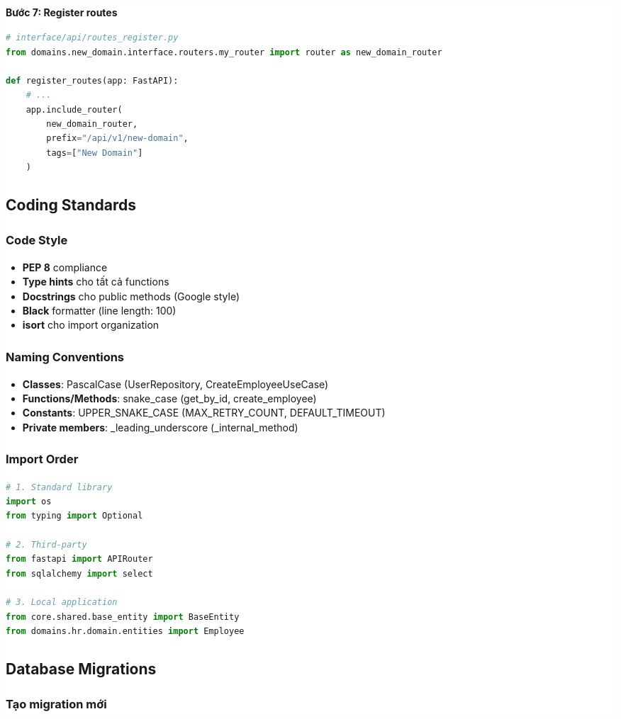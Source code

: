 **Bước 7: Register routes**

```python
# interface/api/routes_register.py
from domains.new_domain.interface.routers.my_router import router as new_domain_router

def register_routes(app: FastAPI):
    # ...
    app.include_router(
        new_domain_router,
        prefix="/api/v1/new-domain",
        tags=["New Domain"]
    )
```

## Coding Standards

### Code Style

- **PEP 8** compliance
- **Type hints** cho tất cả functions
- **Docstrings** cho public methods (Google style)
- **Black** formatter (line length: 100)
- **isort** cho import organization

### Naming Conventions

- **Classes**: PascalCase (UserRepository, CreateEmployeeUseCase)
- **Functions/Methods**: snake_case (get_by_id, create_employee)
- **Constants**: UPPER_SNAKE_CASE (MAX_RETRY_COUNT, DEFAULT_TIMEOUT)
- **Private members**: _leading_underscore (_internal_method)

### Import Order

```python
# 1. Standard library
import os
from typing import Optional

# 2. Third-party
from fastapi import APIRouter
from sqlalchemy import select

# 3. Local application
from core.shared.base_entity import BaseEntity
from domains.hr.domain.entities import Employee
```

## Database Migrations

### Tạo migration mới
